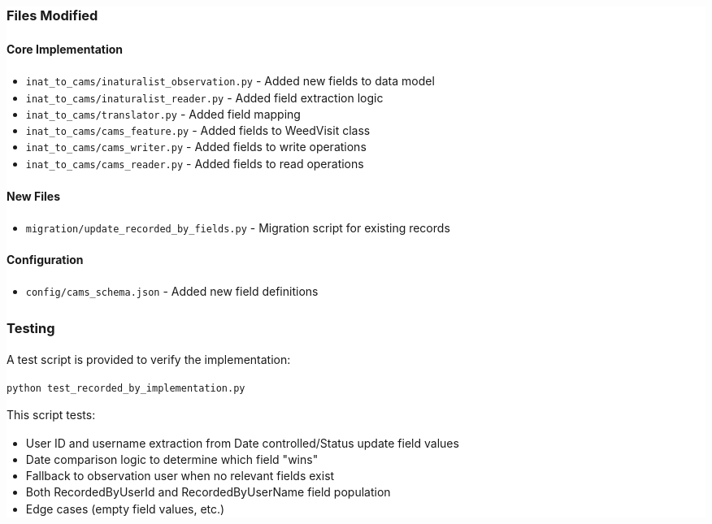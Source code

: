 ### Files Modified

#### Core Implementation
- `inat_to_cams/inaturalist_observation.py` - Added new fields to data model
- `inat_to_cams/inaturalist_reader.py` - Added field extraction logic
- `inat_to_cams/translator.py` - Added field mapping
- `inat_to_cams/cams_feature.py` - Added fields to WeedVisit class
- `inat_to_cams/cams_writer.py` - Added fields to write operations
- `inat_to_cams/cams_reader.py` - Added fields to read operations

#### New Files
- `migration/update_recorded_by_fields.py` - Migration script for existing records

#### Configuration
- `config/cams_schema.json` - Added new field definitions

### Testing

A test script is provided to verify the implementation:

```bash
python test_recorded_by_implementation.py
```

This script tests:
- User ID and username extraction from Date controlled/Status update field values
- Date comparison logic to determine which field "wins"
- Fallback to observation user when no relevant fields exist
- Both RecordedByUserId and RecordedByUserName field population
- Edge cases (empty field values, etc.)

